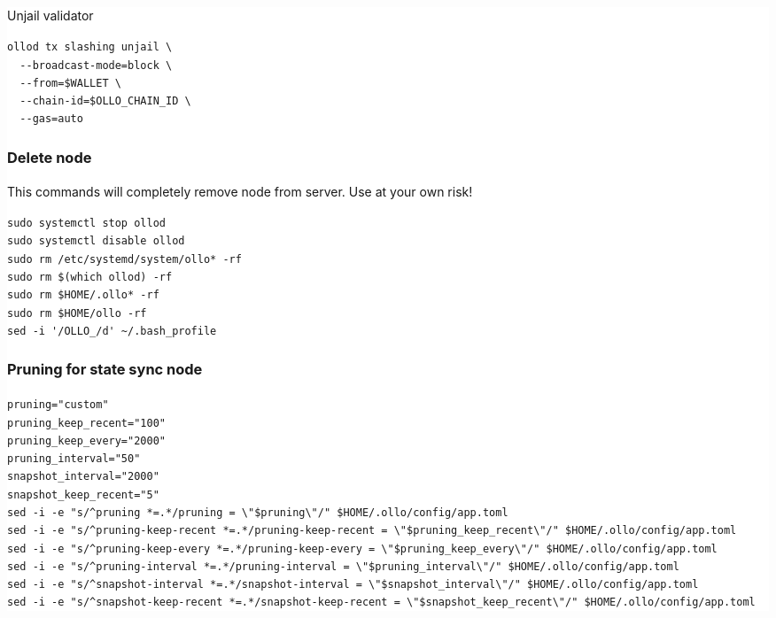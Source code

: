 Unjail validator
```
ollod tx slashing unjail \
  --broadcast-mode=block \
  --from=$WALLET \
  --chain-id=$OLLO_CHAIN_ID \
  --gas=auto
```

### Delete node
This commands will completely remove node from server. Use at your own risk!
```
sudo systemctl stop ollod
sudo systemctl disable ollod
sudo rm /etc/systemd/system/ollo* -rf
sudo rm $(which ollod) -rf
sudo rm $HOME/.ollo* -rf
sudo rm $HOME/ollo -rf
sed -i '/OLLO_/d' ~/.bash_profile
```

### Pruning for state sync node
```
pruning="custom"
pruning_keep_recent="100"
pruning_keep_every="2000"
pruning_interval="50"
snapshot_interval="2000"
snapshot_keep_recent="5"
sed -i -e "s/^pruning *=.*/pruning = \"$pruning\"/" $HOME/.ollo/config/app.toml
sed -i -e "s/^pruning-keep-recent *=.*/pruning-keep-recent = \"$pruning_keep_recent\"/" $HOME/.ollo/config/app.toml
sed -i -e "s/^pruning-keep-every *=.*/pruning-keep-every = \"$pruning_keep_every\"/" $HOME/.ollo/config/app.toml
sed -i -e "s/^pruning-interval *=.*/pruning-interval = \"$pruning_interval\"/" $HOME/.ollo/config/app.toml
sed -i -e "s/^snapshot-interval *=.*/snapshot-interval = \"$snapshot_interval\"/" $HOME/.ollo/config/app.toml
sed -i -e "s/^snapshot-keep-recent *=.*/snapshot-keep-recent = \"$snapshot_keep_recent\"/" $HOME/.ollo/config/app.toml
```
